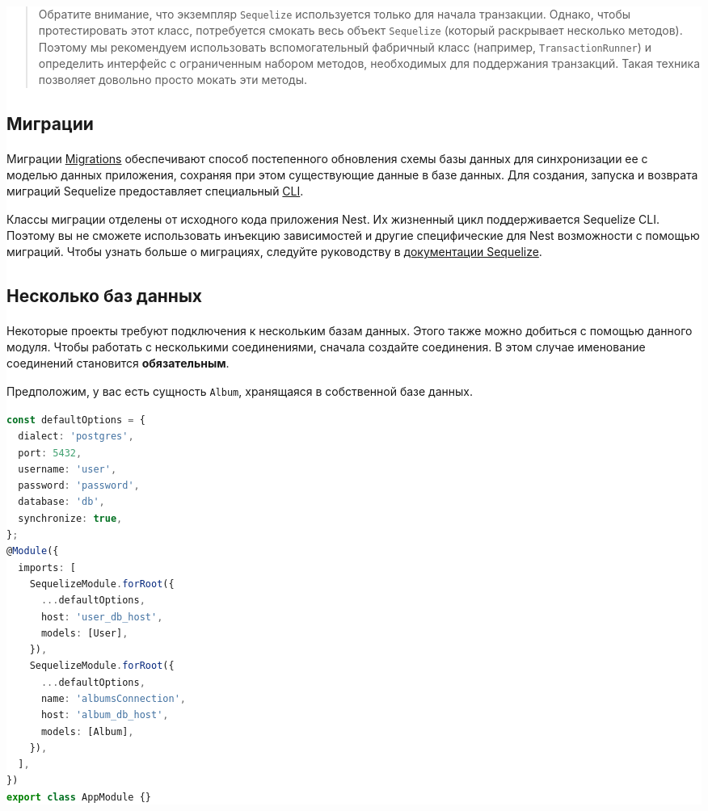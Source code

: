 > Обратите внимание, что экземпляр `Sequelize` используется только для начала транзакции. Однако, чтобы протестировать 
> этот класс, потребуется смокать весь объект `Sequelize` (который раскрывает несколько методов). Поэтому мы рекомендуем 
> использовать вспомогательный фабричный класс (например, `TransactionRunner`) и определить интерфейс с ограниченным набором 
> методов, необходимых для поддержания транзакций. Такая техника позволяет довольно просто мокать эти методы.


## Миграции

Миграции [Migrations](https://sequelize.org/v5/manual/migrations.html) обеспечивают способ постепенного обновления схемы 
базы данных для синхронизации ее с моделью данных приложения, сохраняя при этом существующие данные в базе данных. Для 
создания, запуска и возврата миграций Sequelize предоставляет специальный [CLI](https://sequelize.org/v5/manual/migrations.html#the-cli).

Классы миграции отделены от исходного кода приложения Nest. Их жизненный цикл поддерживается Sequelize CLI. Поэтому 
вы не сможете использовать инъекцию зависимостей и другие специфические для Nest возможности с помощью миграций. Чтобы 
узнать больше о миграциях, следуйте руководству в [документации Sequelize](https://sequelize.org/v5/manual/migrations.html#the-cli).

<demo-component></demo-component>

## Несколько баз данных

Некоторые проекты требуют подключения к нескольким базам данных. Этого также можно добиться с помощью данного модуля. 
Чтобы работать с несколькими соединениями, сначала создайте соединения. В этом случае именование соединений становится **обязательным**.

Предположим, у вас есть сущность `Album`, хранящаяся в собственной базе данных.

```typescript
const defaultOptions = {
  dialect: 'postgres',
  port: 5432,
  username: 'user',
  password: 'password',
  database: 'db',
  synchronize: true,
};
@Module({
  imports: [
    SequelizeModule.forRoot({
      ...defaultOptions,
      host: 'user_db_host',
      models: [User],
    }),
    SequelizeModule.forRoot({
      ...defaultOptions,
      name: 'albumsConnection',
      host: 'album_db_host',
      models: [Album],
    }),
  ],
})
export class AppModule {}
```
